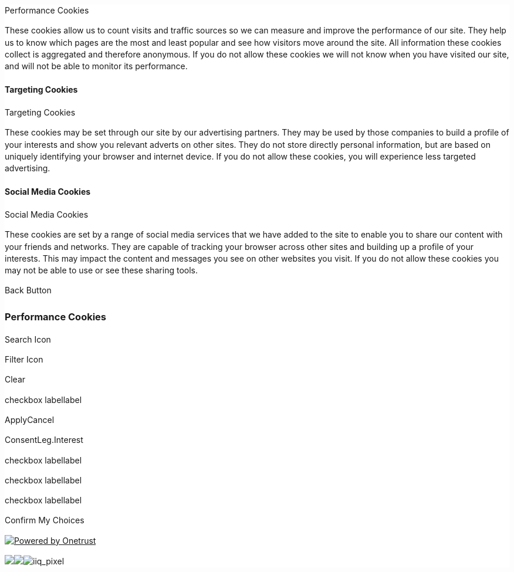 Performance Cookies

These cookies allow us to count visits and traffic sources so we can measure and improve the performance of our site. They help us to know which pages are the most and least popular and see how visitors move around the site. All information these cookies collect is aggregated and therefore anonymous. If you do not allow these cookies we will not know when you have visited our site, and will not be able to monitor its performance.

#### Targeting Cookies

Targeting Cookies

These cookies may be set through our site by our advertising partners. They may be used by those companies to build a profile of your interests and show you relevant adverts on other sites. They do not store directly personal information, but are based on uniquely identifying your browser and internet device. If you do not allow these cookies, you will experience less targeted advertising.

#### Social Media Cookies

Social Media Cookies

These cookies are set by a range of social media services that we have added to the site to enable you to share our content with your friends and networks. They are capable of tracking your browser across other sites and building up a profile of your interests. This may impact the content and messages you see on other websites you visit. If you do not allow these cookies you may not be able to use or see these sharing tools.

Back Button

### Performance Cookies

Search Icon

Filter Icon

Clear

checkbox labellabel

ApplyCancel

ConsentLeg.Interest

checkbox labellabel

checkbox labellabel

checkbox labellabel

Confirm My Choices

[![Powered by Onetrust](https://cdn.cookielaw.org/logos/static/powered_by_logo.svg)](https://www.onetrust.com/products/cookie-consent/)

![](https://idsync.rlcdn.com/712315.gif?partner_uid=25e19f9b-f101-44b1-9e83-9b4d39629b4a)![](https://pixel.tapad.com/idsync/ex/receive?partner_id=3442&partner_device_id=25e19f9b-f101-44b1-9e83-9b4d39629b4a&partner_url=https://services.fandom.com/identity-storage/external/experian/receiveid/2ee10b19-df19-4a7a-95b5-78e5ddb6207b?id=${TA_DEVICE_ID}&partner=TAPAD)![iiq_pixel](https://sync.intentiq.com/profiles_engine/ProfilesEngineServlet?at=20&mi=10&secure=1&dpi=1187275693&iiqidtype=2&iiqpcid=7efbcaac-bb52-cb6b-9d40-0ac9907fca01&iiqpciddate=1745205136751&tsrnd=294_1745205136767&vrref=fandom.com&jsver=6.07&dw=1280&dh=1024&dpr=1&lan=en-US&testPercentage=97&testGroup=A&uh=%7B%220%22%3A%22%5C%22Google%20Chrome%5C%22%3Bv%3D%5C%22135%5C%22%2C%20%5C%22Not-A.Brand%5C%22%3Bv%3D%5C%228%5C%22%2C%20%5C%22Chromium%5C%22%3Bv%3D%5C%22135%5C%22%22%2C%221%22%3A%22%3F0%22%2C%222%22%3A%22%5C%22Linux%20x86_64%5C%22%22%2C%223%22%3A%22%5C%22x86%5C%22%22%2C%224%22%3A%22%5C%2264%5C%22%22%2C%226%22%3A%22%5C%226.6.72%5C%22%22%2C%227%22%3A%22%3F0%22%2C%228%22%3A%22%5C%22Google%20Chrome%5C%22%3Bv%3D%5C%22135.0.7049.95%5C%22%2C%20%5C%22Not-A.Brand%5C%22%3Bv%3D%5C%228.0.0.0%5C%22%2C%20%5C%22Chromium%5C%22%3Bv%3D%5C%22135.0.7049.95%5C%22%22%7D&us_privacy=1YNN&gdpr=0)